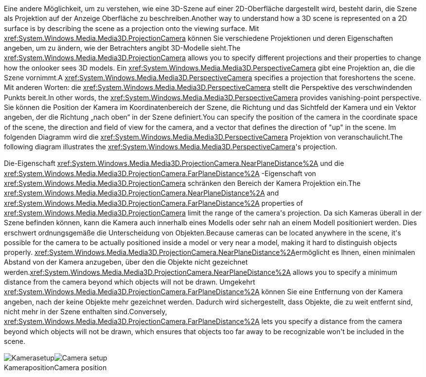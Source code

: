  <span data-ttu-id="accb1-130">Eine andere Möglichkeit, um zu verstehen, wie eine 3D-Szene auf einer 2D-Oberfläche dargestellt wird, besteht darin, die Szene als Projektion auf der Anzeige Oberfläche zu beschreiben.</span><span class="sxs-lookup"><span data-stu-id="accb1-130">Another way to understand how a 3D scene is represented on a 2D surface is by describing the scene as a projection onto the viewing surface.</span></span> <span data-ttu-id="accb1-131">Mit <xref:System.Windows.Media.Media3D.ProjectionCamera> können Sie verschiedene Projektionen und deren Eigenschaften angeben, um zu ändern, wie der Betrachters angibt 3D-Modelle sieht.</span><span class="sxs-lookup"><span data-stu-id="accb1-131">The <xref:System.Windows.Media.Media3D.ProjectionCamera> allows you to specify different projections and their properties to change how the onlooker sees 3D models.</span></span> <span data-ttu-id="accb1-132">Ein <xref:System.Windows.Media.Media3D.PerspectiveCamera> gibt eine Projektion an, die die Szene vornimmt.</span><span class="sxs-lookup"><span data-stu-id="accb1-132">A <xref:System.Windows.Media.Media3D.PerspectiveCamera> specifies a projection that foreshortens the scene.</span></span>  <span data-ttu-id="accb1-133">Mit anderen Worten: die <xref:System.Windows.Media.Media3D.PerspectiveCamera> stellt die Perspektive des verschwindenden Punkts bereit.</span><span class="sxs-lookup"><span data-stu-id="accb1-133">In other words, the <xref:System.Windows.Media.Media3D.PerspectiveCamera> provides vanishing-point perspective.</span></span>  <span data-ttu-id="accb1-134">Sie können die Position der Kamera im Koordinatenbereich der Szene, die Richtung und das Sichtfeld der Kamera und ein Vektor angeben, der die Richtung „nach oben“ in der Szene definiert.</span><span class="sxs-lookup"><span data-stu-id="accb1-134">You can specify the position of the camera in the coordinate space of the scene, the direction and field of view for the camera, and a vector that defines the direction of "up" in the scene.</span></span> <span data-ttu-id="accb1-135">Im folgenden Diagramm wird die <xref:System.Windows.Media.Media3D.PerspectiveCamera> Projektion von veranschaulicht.</span><span class="sxs-lookup"><span data-stu-id="accb1-135">The following diagram illustrates the <xref:System.Windows.Media.Media3D.PerspectiveCamera>'s projection.</span></span>  
  
 <span data-ttu-id="accb1-136">Die-Eigenschaft <xref:System.Windows.Media.Media3D.ProjectionCamera.NearPlaneDistance%2A> und die <xref:System.Windows.Media.Media3D.ProjectionCamera.FarPlaneDistance%2A> -Eigenschaft von <xref:System.Windows.Media.Media3D.ProjectionCamera> schränken den Bereich der Kamera Projektion ein.</span><span class="sxs-lookup"><span data-stu-id="accb1-136">The <xref:System.Windows.Media.Media3D.ProjectionCamera.NearPlaneDistance%2A> and <xref:System.Windows.Media.Media3D.ProjectionCamera.FarPlaneDistance%2A> properties of <xref:System.Windows.Media.Media3D.ProjectionCamera> limit the range of the camera's projection.</span></span> <span data-ttu-id="accb1-137">Da sich Kameras überall in der Szene befinden können, kann die Kamera auch innerhalb eines Modells oder sehr nah an einem Modell positioniert werden. Dies erschwert ordnungsgemäße die Unterscheidung von Objekten.</span><span class="sxs-lookup"><span data-stu-id="accb1-137">Because cameras can be located anywhere in the scene, it's possible for the camera to be actually positioned inside a model or very near a model, making it hard to distinguish objects properly.</span></span>  <span data-ttu-id="accb1-138"><xref:System.Windows.Media.Media3D.ProjectionCamera.NearPlaneDistance%2A>ermöglicht es Ihnen, einen minimalen Abstand von der Kamera anzugeben, über den die Objekte nicht gezeichnet werden.</span><span class="sxs-lookup"><span data-stu-id="accb1-138"><xref:System.Windows.Media.Media3D.ProjectionCamera.NearPlaneDistance%2A> allows you to specify a minimum distance from the camera beyond which objects will not be drawn.</span></span>  <span data-ttu-id="accb1-139">Umgekehrt <xref:System.Windows.Media.Media3D.ProjectionCamera.FarPlaneDistance%2A> können Sie eine Entfernung von der Kamera angeben, nach der keine Objekte mehr gezeichnet werden. Dadurch wird sichergestellt, dass Objekte, die zu weit entfernt sind, nicht mehr in der Szene enthalten sind.</span><span class="sxs-lookup"><span data-stu-id="accb1-139">Conversely, <xref:System.Windows.Media.Media3D.ProjectionCamera.FarPlaneDistance%2A> lets you specify a distance from the camera beyond which objects will not be drawn, which ensures that objects too far away to be recognizable won't be included in the scene.</span></span>  
  
 <span data-ttu-id="accb1-140">![Kamerasetup](./media/coordsystem-6.png "Coordsystem-6")</span><span class="sxs-lookup"><span data-stu-id="accb1-140">![Camera setup](./media/coordsystem-6.png "CoordSystem-6")</span></span>  
<span data-ttu-id="accb1-141">Kameraposition</span><span class="sxs-lookup"><span data-stu-id="accb1-141">Camera position</span></span>  
  